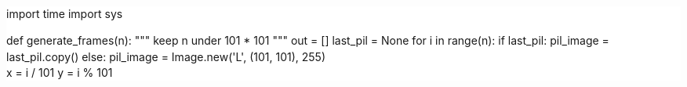 import time
import sys

def generate_frames(n):
    """
    keep n under 101 * 101
    """
    out = []
    last_pil = None
    for i in range(n):
        if last_pil:
            pil_image = last_pil.copy()
        else:
            pil_image = Image.new('L', (101, 101), 255)   
        x = i / 101
        y = i % 101

